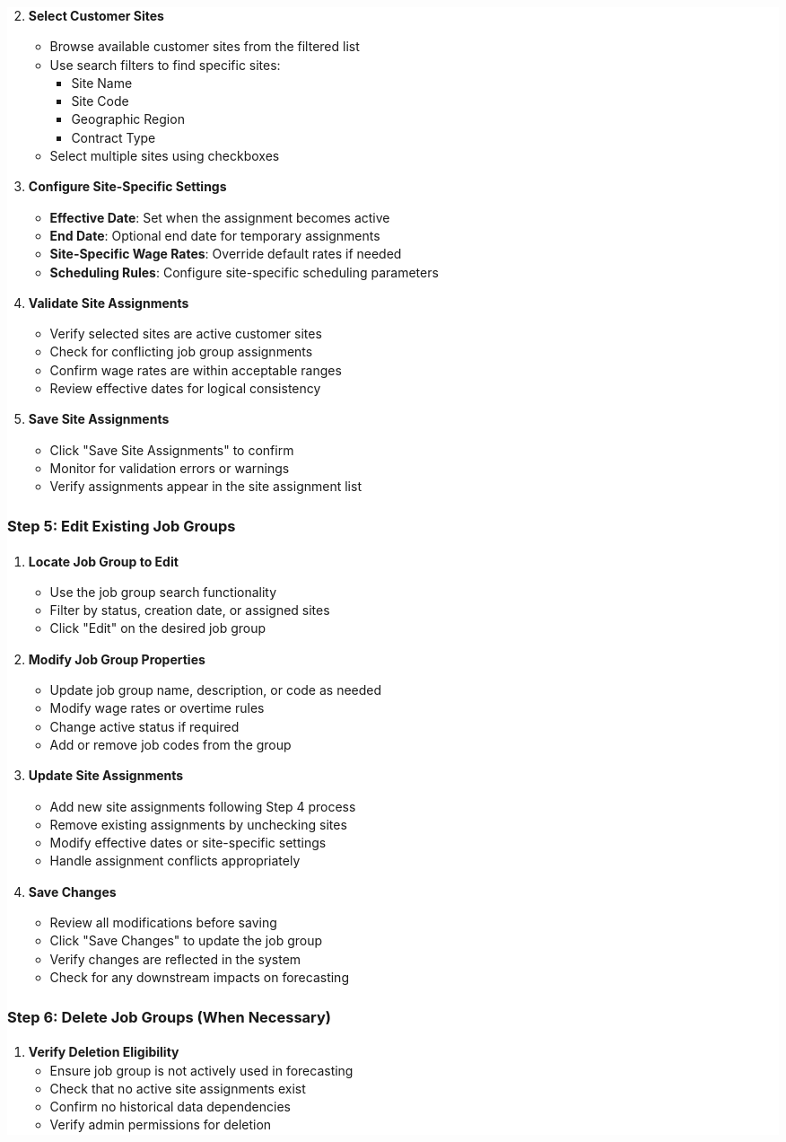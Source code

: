 2. **Select Customer Sites**
   - Browse available customer sites from the filtered list
   - Use search filters to find specific sites:
     - Site Name
     - Site Code
     - Geographic Region
     - Contract Type
   - Select multiple sites using checkboxes

3. **Configure Site-Specific Settings**
   - **Effective Date**: Set when the assignment becomes active
   - **End Date**: Optional end date for temporary assignments
   - **Site-Specific Wage Rates**: Override default rates if needed
   - **Scheduling Rules**: Configure site-specific scheduling parameters

4. **Validate Site Assignments**
   - Verify selected sites are active customer sites
   - Check for conflicting job group assignments
   - Confirm wage rates are within acceptable ranges
   - Review effective dates for logical consistency

5. **Save Site Assignments**
   - Click "Save Site Assignments" to confirm
   - Monitor for validation errors or warnings
   - Verify assignments appear in the site assignment list

### Step 5: Edit Existing Job Groups

1. **Locate Job Group to Edit**
   - Use the job group search functionality
   - Filter by status, creation date, or assigned sites
   - Click "Edit" on the desired job group

2. **Modify Job Group Properties**
   - Update job group name, description, or code as needed
   - Modify wage rates or overtime rules
   - Change active status if required
   - Add or remove job codes from the group

3. **Update Site Assignments**
   - Add new site assignments following Step 4 process
   - Remove existing assignments by unchecking sites
   - Modify effective dates or site-specific settings
   - Handle assignment conflicts appropriately

4. **Save Changes**
   - Review all modifications before saving
   - Click "Save Changes" to update the job group
   - Verify changes are reflected in the system
   - Check for any downstream impacts on forecasting

### Step 6: Delete Job Groups (When Necessary)

1. **Verify Deletion Eligibility**
   - Ensure job group is not actively used in forecasting
   - Check that no active site assignments exist
   - Confirm no historical data dependencies
   - Verify admin permissions for deletion
